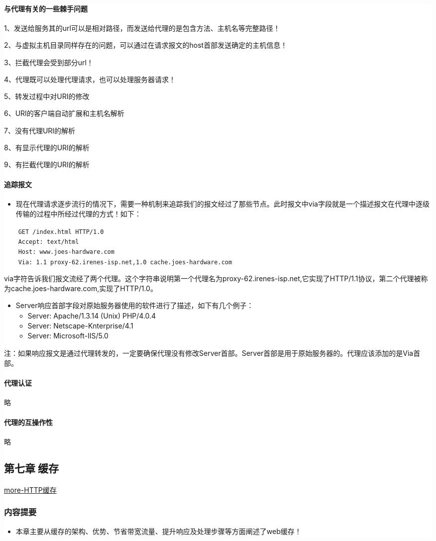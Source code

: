 #### 与代理有关的一些棘手问题

1、发送给服务其的url可以是相对路径，而发送给代理的是包含方法、主机名等完整路径！

2、与虚拟主机目录同样存在的问题，可以通过在请求报文的host首部发送确定的主机信息！

3、拦截代理会受到部分url！

4、代理既可以处理代理请求，也可以处理服务器请求！

5、转发过程中对URI的修改

6、URI的客户端自动扩展和主机名解析

7、没有代理URI的解析

8、有显示代理的URI的解析

9、有拦截代理的URI的解析


#### 追踪报文


* 现在代理请求逐步流行的情况下，需要一种机制来追踪我们的报文经过了那些节点。此时报文中via字段就是一个描述报文在代理中逐级传输的过程中所经过代理的方式！如下：

```
	GET /index.html HTTP/1.0
	Accept: text/html
	Host: www.joes-hardware.com
	Via: 1.1 proxy-62.irenes-isp.net,1.0 cache.joes-hardware.com

```

via字符告诉我们报文流经了两个代理。这个字符串说明第一个代理名为proxy-62.irenes-isp.net,它实现了HTTP/1.1协议，第二个代理被称为cache.joes-hardware.com,实现了HTTP/1.0。

* Server响应首部字段对原始服务器使用的软件进行了描述，如下有几个例子：
  * Server: Apache/1.3.14 (Unix) PHP/4.0.4
  * Server: Netscape-Knterprise/4.1
  * Server: Microsoft-IIS/5.0


注：如果响应报文是通过代理转发的，一定要确保代理没有修改Server首部。Server首部是用于原始服务器的。代理应该添加的是Via首部。

#### 代理认证

略

#### 代理的互操作性

略

## 第七章 缓存

[more-HTTP缓存](./mozilla.org/HTTP缓存.md)

### 内容提要

* 本章主要从缓存的架构、优势、节省带宽流量、提升响应及处理步骤等方面阐述了web缓存！
